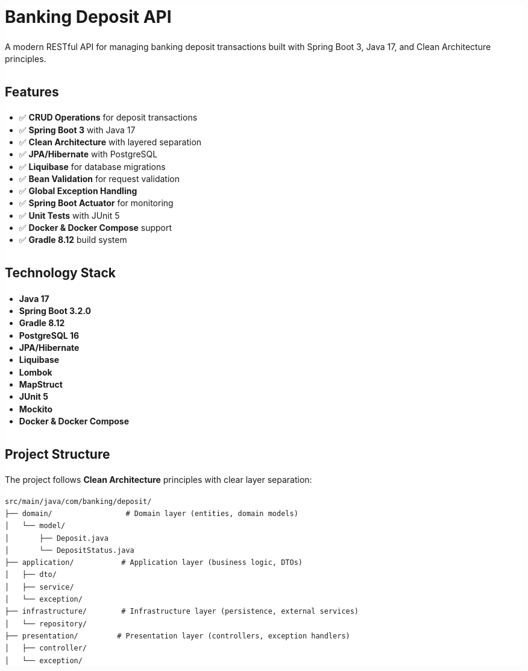 # Banking Deposit API

A modern RESTful API for managing banking deposit transactions built with Spring Boot 3, Java 17, and Clean Architecture principles.

## Features

- ✅ **CRUD Operations** for deposit transactions
- ✅ **Spring Boot 3** with Java 17
- ✅ **Clean Architecture** with layered separation
- ✅ **JPA/Hibernate** with PostgreSQL
- ✅ **Liquibase** for database migrations
- ✅ **Bean Validation** for request validation
- ✅ **Global Exception Handling**
- ✅ **Spring Boot Actuator** for monitoring
- ✅ **Unit Tests** with JUnit 5
- ✅ **Docker & Docker Compose** support
- ✅ **Gradle 8.12** build system

## Technology Stack

- **Java 17**
- **Spring Boot 3.2.0**
- **Gradle 8.12**
- **PostgreSQL 16**
- **JPA/Hibernate**
- **Liquibase**
- **Lombok**
- **MapStruct**
- **JUnit 5**
- **Mockito**
- **Docker & Docker Compose**

## Project Structure

The project follows **Clean Architecture** principles with clear layer separation:

```
src/main/java/com/banking/deposit/
├── domain/                 # Domain layer (entities, domain models)
│   └── model/
│       ├── Deposit.java
│       └── DepositStatus.java
├── application/           # Application layer (business logic, DTOs)
│   ├── dto/
│   ├── service/
│   └── exception/
├── infrastructure/        # Infrastructure layer (persistence, external services)
│   └── repository/
├── presentation/         # Presentation layer (controllers, exception handlers)
│   ├── controller/
│   └── exception/
```
